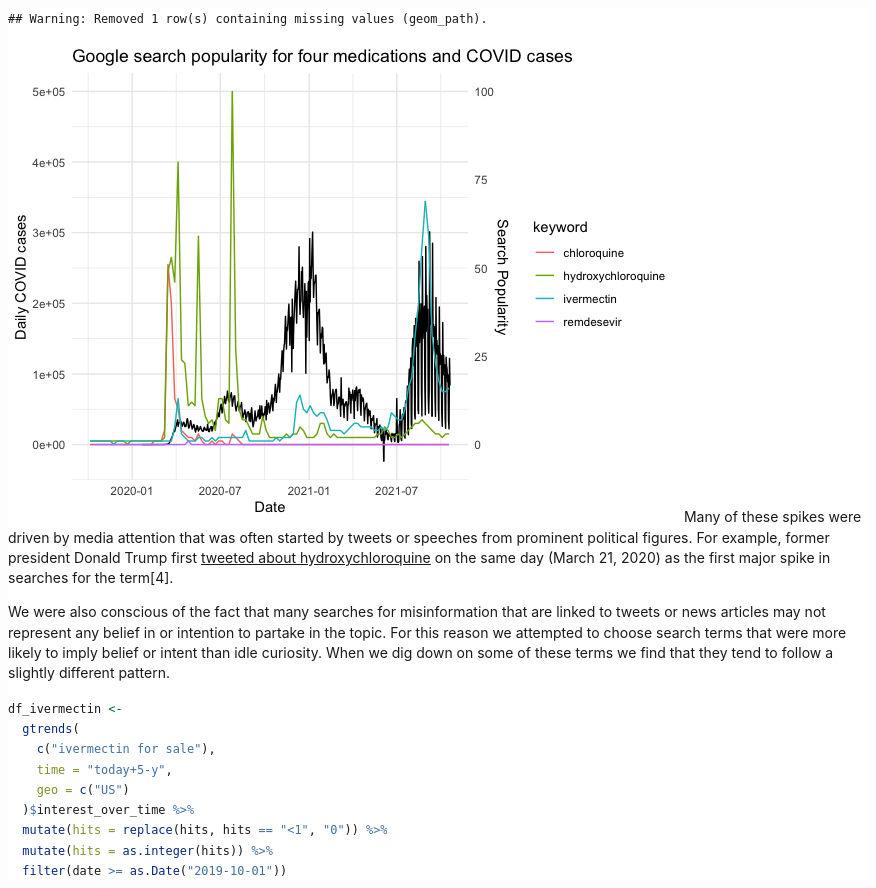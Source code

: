     ## Warning: Removed 1 row(s) containing missing values (geom_path).

![](project-report_files/figure-gfm/unnamed-chunk-10-1.png) Many
of these spikes were driven by media attention that was often started by
tweets or speeches from prominent political figures. For example, former
president Donald Trump first [tweeted about
hydroxychloroquine](https://www.ncbi.nlm.nih.gov/pmc/articles/PMC7685699/)
on the same day (March 21, 2020) as the first major spike in searches
for the term\[4\].

We were also conscious of the fact that many searches for misinformation
that are linked to tweets or news articles may not represent any belief
in or intention to partake in the topic. For this reason we attempted to
choose search terms that were more likely to imply belief or intent than
idle curiosity. When we dig down on some of these terms we find that
they tend to follow a slightly different pattern.

``` r
df_ivermectin <- 
  gtrends(
    c("ivermectin for sale"), 
    time = "today+5-y", 
    geo = c("US")
  )$interest_over_time %>%
  mutate(hits = replace(hits, hits == "<1", "0")) %>%
  mutate(hits = as.integer(hits)) %>%
  filter(date >= as.Date("2019-10-01"))
```
